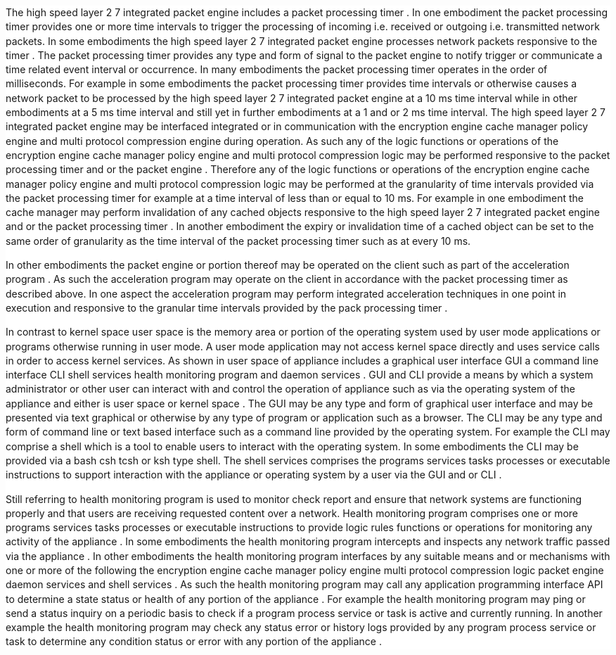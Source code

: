 The high speed layer 2 7 integrated packet engine includes a packet processing timer . In one embodiment the packet processing timer provides one or more time intervals to trigger the processing of incoming i.e. received or outgoing i.e. transmitted network packets. In some embodiments the high speed layer 2 7 integrated packet engine processes network packets responsive to the timer . The packet processing timer provides any type and form of signal to the packet engine to notify trigger or communicate a time related event interval or occurrence. In many embodiments the packet processing timer operates in the order of milliseconds. For example in some embodiments the packet processing timer provides time intervals or otherwise causes a network packet to be processed by the high speed layer 2 7 integrated packet engine at a 10 ms time interval while in other embodiments at a 5 ms time interval and still yet in further embodiments at a 1 and or 2 ms time interval. The high speed layer 2 7 integrated packet engine may be interfaced integrated or in communication with the encryption engine cache manager policy engine and multi protocol compression engine during operation. As such any of the logic functions or operations of the encryption engine cache manager policy engine and multi protocol compression logic may be performed responsive to the packet processing timer and or the packet engine . Therefore any of the logic functions or operations of the encryption engine cache manager policy engine and multi protocol compression logic may be performed at the granularity of time intervals provided via the packet processing timer for example at a time interval of less than or equal to 10 ms. For example in one embodiment the cache manager may perform invalidation of any cached objects responsive to the high speed layer 2 7 integrated packet engine and or the packet processing timer . In another embodiment the expiry or invalidation time of a cached object can be set to the same order of granularity as the time interval of the packet processing timer such as at every 10 ms.

In other embodiments the packet engine or portion thereof may be operated on the client such as part of the acceleration program . As such the acceleration program may operate on the client in accordance with the packet processing timer as described above. In one aspect the acceleration program may perform integrated acceleration techniques in one point in execution and responsive to the granular time intervals provided by the pack processing timer .

In contrast to kernel space user space is the memory area or portion of the operating system used by user mode applications or programs otherwise running in user mode. A user mode application may not access kernel space directly and uses service calls in order to access kernel services. As shown in user space of appliance includes a graphical user interface GUI a command line interface CLI shell services health monitoring program and daemon services . GUI and CLI provide a means by which a system administrator or other user can interact with and control the operation of appliance such as via the operating system of the appliance and either is user space or kernel space . The GUI may be any type and form of graphical user interface and may be presented via text graphical or otherwise by any type of program or application such as a browser. The CLI may be any type and form of command line or text based interface such as a command line provided by the operating system. For example the CLI may comprise a shell which is a tool to enable users to interact with the operating system. In some embodiments the CLI may be provided via a bash csh tcsh or ksh type shell. The shell services comprises the programs services tasks processes or executable instructions to support interaction with the appliance or operating system by a user via the GUI and or CLI .

Still referring to health monitoring program is used to monitor check report and ensure that network systems are functioning properly and that users are receiving requested content over a network. Health monitoring program comprises one or more programs services tasks processes or executable instructions to provide logic rules functions or operations for monitoring any activity of the appliance . In some embodiments the health monitoring program intercepts and inspects any network traffic passed via the appliance . In other embodiments the health monitoring program interfaces by any suitable means and or mechanisms with one or more of the following the encryption engine cache manager policy engine multi protocol compression logic packet engine daemon services and shell services . As such the health monitoring program may call any application programming interface API to determine a state status or health of any portion of the appliance . For example the health monitoring program may ping or send a status inquiry on a periodic basis to check if a program process service or task is active and currently running. In another example the health monitoring program may check any status error or history logs provided by any program process service or task to determine any condition status or error with any portion of the appliance .
